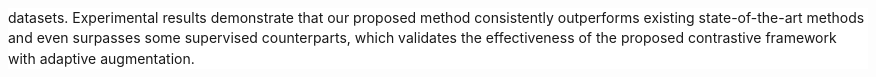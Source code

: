   datasets. Experimental results demonstrate that our proposed method consistently outperforms existing state-of-the-art methods and even surpasses some supervised 
  counterparts, which validates the effectiveness of the proposed contrastive framework with adaptive augmentation.
  
  
